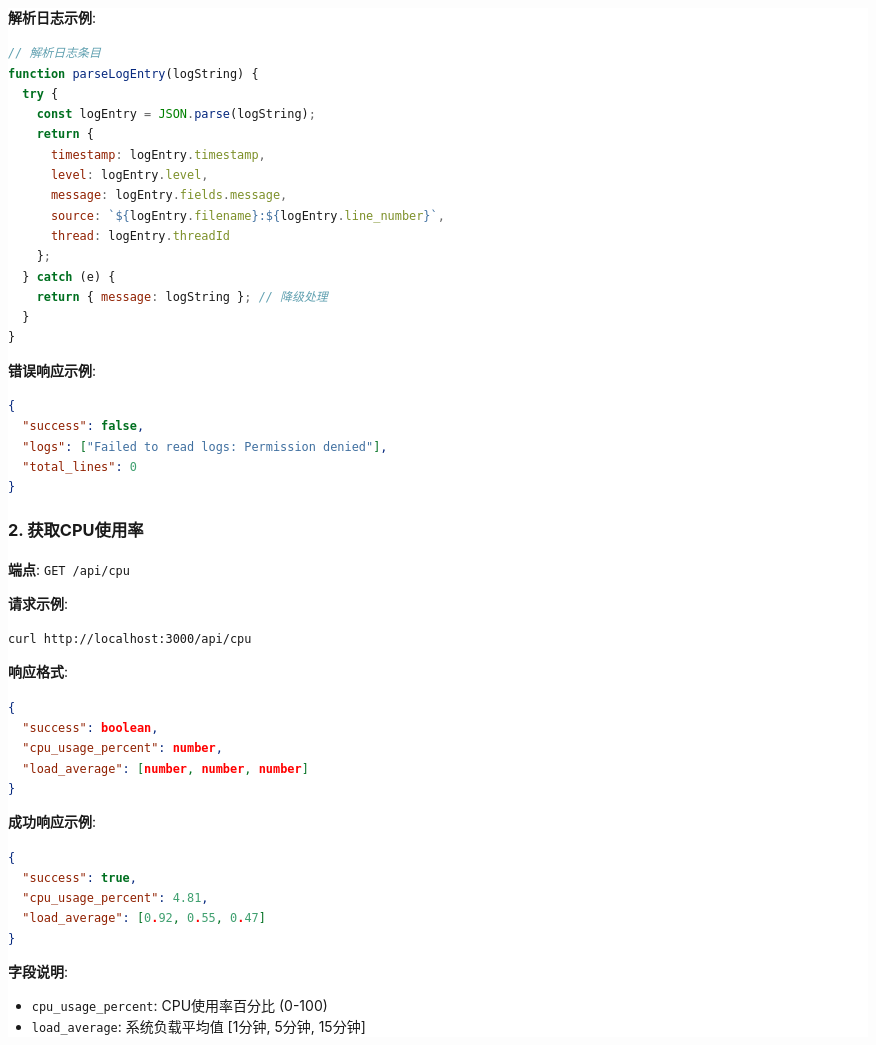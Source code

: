 **解析日志示例**:
```javascript
// 解析日志条目
function parseLogEntry(logString) {
  try {
    const logEntry = JSON.parse(logString);
    return {
      timestamp: logEntry.timestamp,
      level: logEntry.level,
      message: logEntry.fields.message,
      source: `${logEntry.filename}:${logEntry.line_number}`,
      thread: logEntry.threadId
    };
  } catch (e) {
    return { message: logString }; // 降级处理
  }
}
```

**错误响应示例**:
```json
{
  "success": false,
  "logs": ["Failed to read logs: Permission denied"],
  "total_lines": 0
}
```

### 2. 获取CPU使用率

**端点**: `GET /api/cpu`

**请求示例**:
```bash
curl http://localhost:3000/api/cpu
```

**响应格式**:
```json
{
  "success": boolean,
  "cpu_usage_percent": number,
  "load_average": [number, number, number]
}
```

**成功响应示例**:
```json
{
  "success": true,
  "cpu_usage_percent": 4.81,
  "load_average": [0.92, 0.55, 0.47]
}
```

**字段说明**:
- `cpu_usage_percent`: CPU使用率百分比 (0-100)
- `load_average`: 系统负载平均值 [1分钟, 5分钟, 15分钟]
